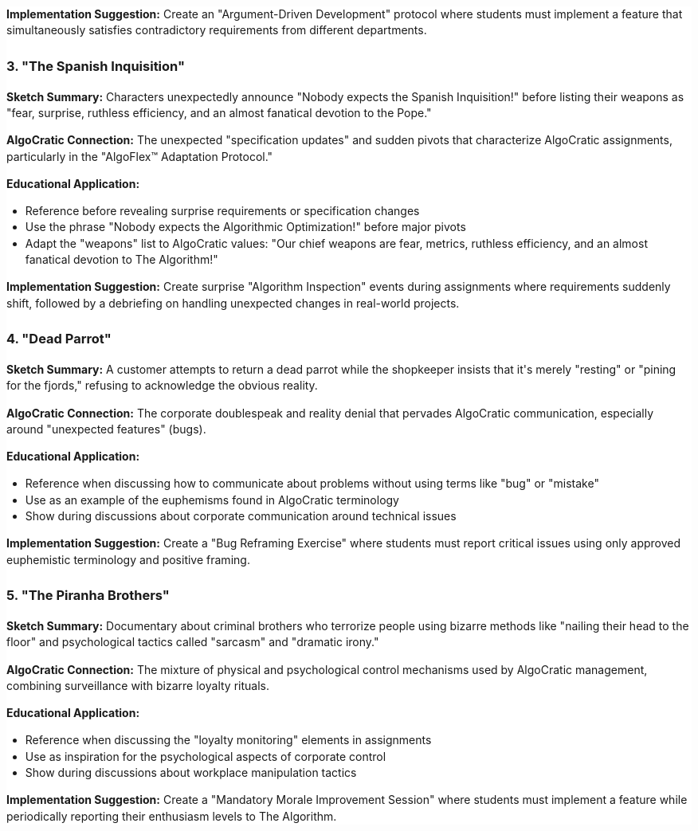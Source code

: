 **Implementation Suggestion:** Create an "Argument-Driven Development" protocol where students must implement a feature that simultaneously satisfies contradictory requirements from different departments.

### 3. "The Spanish Inquisition"

**Sketch Summary:** Characters unexpectedly announce "Nobody expects the Spanish Inquisition!" before listing their weapons as "fear, surprise, ruthless efficiency, and an almost fanatical devotion to the Pope."

**AlgoCratic Connection:** The unexpected "specification updates" and sudden pivots that characterize AlgoCratic assignments, particularly in the "AlgoFlex™ Adaptation Protocol."

**Educational Application:**
- Reference before revealing surprise requirements or specification changes
- Use the phrase "Nobody expects the Algorithmic Optimization!" before major pivots
- Adapt the "weapons" list to AlgoCratic values: "Our chief weapons are fear, metrics, ruthless efficiency, and an almost fanatical devotion to The Algorithm!"

**Implementation Suggestion:** Create surprise "Algorithm Inspection" events during assignments where requirements suddenly shift, followed by a debriefing on handling unexpected changes in real-world projects.

### 4. "Dead Parrot"

**Sketch Summary:** A customer attempts to return a dead parrot while the shopkeeper insists that it's merely "resting" or "pining for the fjords," refusing to acknowledge the obvious reality.

**AlgoCratic Connection:** The corporate doublespeak and reality denial that pervades AlgoCratic communication, especially around "unexpected features" (bugs).

**Educational Application:**
- Reference when discussing how to communicate about problems without using terms like "bug" or "mistake"
- Use as an example of the euphemisms found in AlgoCratic terminology
- Show during discussions about corporate communication around technical issues

**Implementation Suggestion:** Create a "Bug Reframing Exercise" where students must report critical issues using only approved euphemistic terminology and positive framing.

### 5. "The Piranha Brothers"

**Sketch Summary:** Documentary about criminal brothers who terrorize people using bizarre methods like "nailing their head to the floor" and psychological tactics called "sarcasm" and "dramatic irony."

**AlgoCratic Connection:** The mixture of physical and psychological control mechanisms used by AlgoCratic management, combining surveillance with bizarre loyalty rituals.

**Educational Application:**
- Reference when discussing the "loyalty monitoring" elements in assignments
- Use as inspiration for the psychological aspects of corporate control
- Show during discussions about workplace manipulation tactics

**Implementation Suggestion:** Create a "Mandatory Morale Improvement Session" where students must implement a feature while periodically reporting their enthusiasm levels to The Algorithm.
